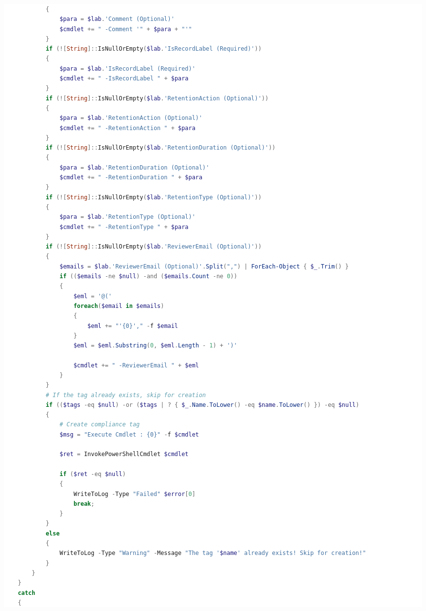 ```Powershell
            {
                $para = $lab.'Comment (Optional)'
                $cmdlet += " -Comment '" + $para + "'"
            }
            if (![String]::IsNullOrEmpty($lab.'IsRecordLabel (Required)'))
            {
                $para = $lab.'IsRecordLabel (Required)'
                $cmdlet += " -IsRecordLabel " + $para
            }
            if (![String]::IsNullOrEmpty($lab.'RetentionAction (Optional)'))
            {
                $para = $lab.'RetentionAction (Optional)'
                $cmdlet += " -RetentionAction " + $para
            }
            if (![String]::IsNullOrEmpty($lab.'RetentionDuration (Optional)'))
            {
                $para = $lab.'RetentionDuration (Optional)'
                $cmdlet += " -RetentionDuration " + $para
            }
            if (![String]::IsNullOrEmpty($lab.'RetentionType (Optional)'))
            {
                $para = $lab.'RetentionType (Optional)'
                $cmdlet += " -RetentionType " + $para
            }
            if (![String]::IsNullOrEmpty($lab.'ReviewerEmail (Optional)'))
            {
                $emails = $lab.'ReviewerEmail (Optional)'.Split(",") | ForEach-Object { $_.Trim() }
                if (($emails -ne $null) -and ($emails.Count -ne 0))
                {
                    $eml = '@('
                    foreach($email in $emails)
                    {
                        $eml += "'{0}'," -f $email
                    }
                    $eml = $eml.Substring(0, $eml.Length - 1) + ')'

                    $cmdlet += " -ReviewerEmail " + $eml
                }
            }
            # If the tag already exists, skip for creation
            if (($tags -eq $null) -or ($tags | ? { $_.Name.ToLower() -eq $name.ToLower() }) -eq $null)
            {
                # Create compliance tag
                $msg = "Execute Cmdlet : {0}" -f $cmdlet

                $ret = InvokePowerShellCmdlet $cmdlet

                if ($ret -eq $null)
                {
                    WriteToLog -Type "Failed" $error[0]
                    break;
                }
            }
            else
            {
                WriteToLog -Type "Warning" -Message "The tag '$name' already exists! Skip for creation!"
            }
        }
    }
    catch
    {
```